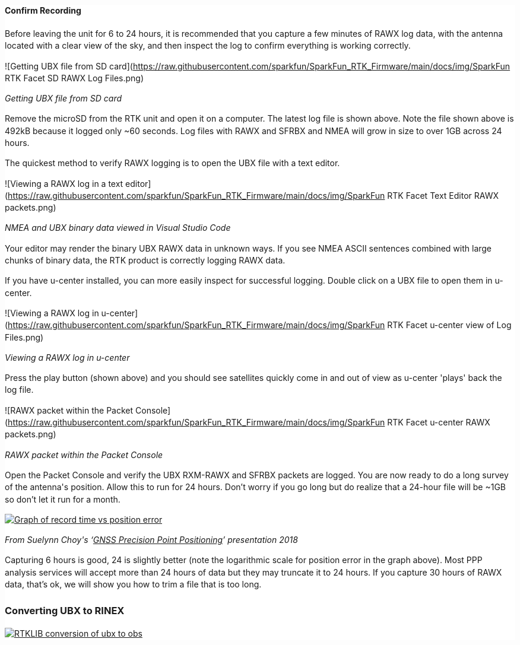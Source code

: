 #### Confirm Recording

Before leaving the unit for 6 to 24 hours, it is recommended that you capture a few minutes of RAWX log data, with the antenna located with a clear view of the sky, and then inspect the log to confirm everything is working correctly. 

![Getting UBX file from SD card](https://raw.githubusercontent.com/sparkfun/SparkFun_RTK_Firmware/main/docs/img/SparkFun RTK Facet SD RAWX Log Files.png)

*Getting UBX file from SD card*

Remove the microSD from the RTK unit and open it on a computer. The latest log file is shown above. Note the file shown above is 492kB because it logged only ~60 seconds. Log files with RAWX and SFRBX and NMEA will grow in size to over 1GB across 24 hours.

The quickest method to verify RAWX logging is to open the UBX file with a text editor.

![Viewing a RAWX log in a text editor](https://raw.githubusercontent.com/sparkfun/SparkFun_RTK_Firmware/main/docs/img/SparkFun RTK Facet Text Editor RAWX packets.png)

*NMEA and UBX binary data viewed in Visual Studio Code*

Your editor may render the binary UBX RAWX data in unknown ways. If you see NMEA ASCII sentences combined with large chunks of binary data, the RTK product is correctly logging RAWX data.

If you have u-center installed, you can more easily inspect for successful logging. Double click on a UBX file to open them in u-center.

![Viewing a RAWX log in u-center](https://raw.githubusercontent.com/sparkfun/SparkFun_RTK_Firmware/main/docs/img/SparkFun RTK Facet u-center view of Log Files.png)

*Viewing a RAWX log in u-center*

Press the play button (shown above) and you should see satellites quickly come in and out of view as u-center 'plays' back the log file.

![RAWX packet within the Packet Console](https://raw.githubusercontent.com/sparkfun/SparkFun_RTK_Firmware/main/docs/img/SparkFun RTK Facet u-center RAWX packets.png)

*RAWX packet within the Packet Console*

Open the Packet Console and verify the UBX RXM-RAWX and SFRBX packets are logged. You are now ready to do a long survey of the antenna's position. Allow this to run for 24 hours. Don’t worry if you go long but do realize that a 24-hour file will be ~1GB so don’t let it run for a month.

[![Graph of record time vs position error](https://cdn.sparkfun.com/r/600-600/assets/learn_tutorials/1/3/6/3/PPP_record_time_vs_error.jpg)](https://cdn.sparkfun.com/assets/learn_tutorials/1/3/6/3/PPP_record_time_vs_error.jpg)

*From Suelynn Choy's ‘[GNSS Precision Point Positioning](https://www.unoosa.org/documents/pdf/icg/2018/ait-gnss/16_PPP.pdf)’ presentation 2018*

Capturing 6 hours is good, 24 is slightly better (note the logarithmic scale for position error in the graph above). Most PPP analysis services will accept more than 24 hours of data but they may truncate it to 24 hours. If you capture 30 hours of RAWX data, that’s ok, we will show you how to trim a file that is too long. 

### Converting UBX to RINEX

[![RTKLIB conversion of ubx to obs](https://cdn.sparkfun.com/assets/learn_tutorials/1/3/6/3/Convert_UBX_to_OBS_with_time_22_hour_window.jpg)](https://cdn.sparkfun.com/assets/learn_tutorials/1/3/6/3/Convert_UBX_to_OBS_with_time_22_hour_window.jpg)

